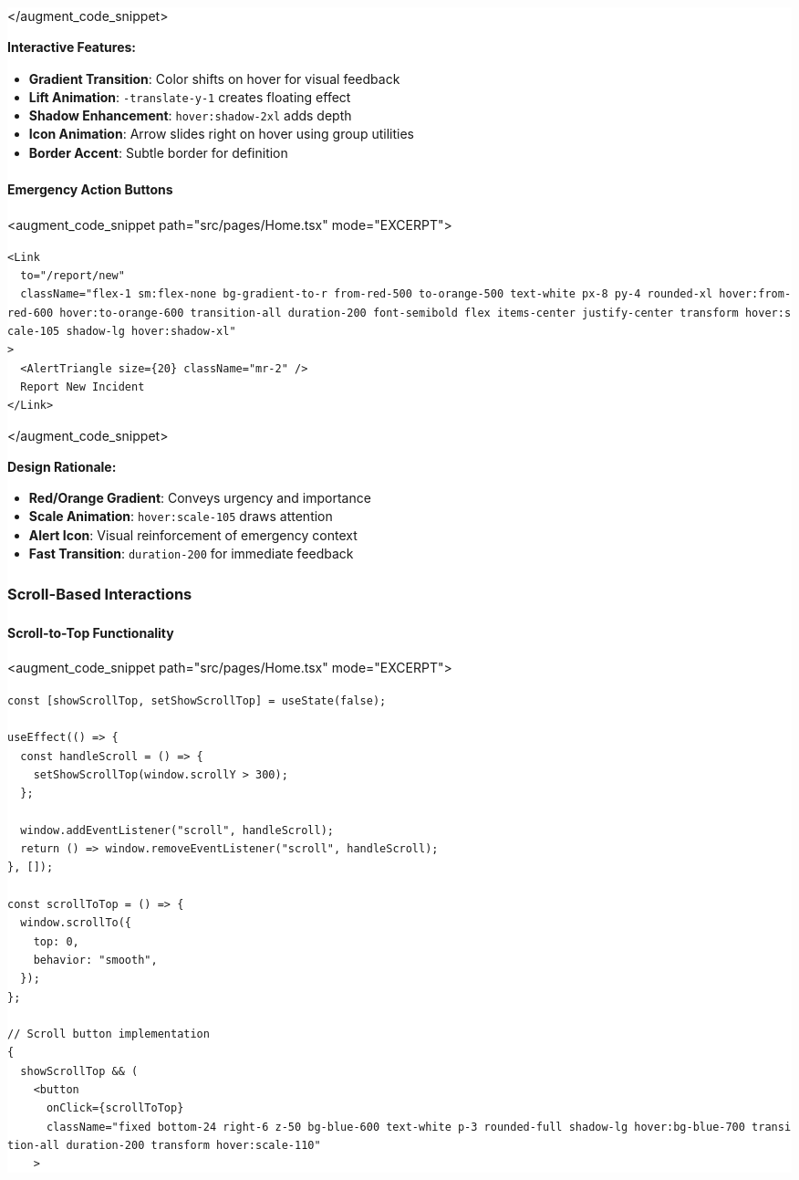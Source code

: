 </augment_code_snippet>

**Interactive Features:**

- **Gradient Transition**: Color shifts on hover for visual feedback
- **Lift Animation**: `-translate-y-1` creates floating effect
- **Shadow Enhancement**: `hover:shadow-2xl` adds depth
- **Icon Animation**: Arrow slides right on hover using group utilities
- **Border Accent**: Subtle border for definition

#### Emergency Action Buttons

<augment_code_snippet path="src/pages/Home.tsx" mode="EXCERPT">

```tsx
<Link
  to="/report/new"
  className="flex-1 sm:flex-none bg-gradient-to-r from-red-500 to-orange-500 text-white px-8 py-4 rounded-xl hover:from-red-600 hover:to-orange-600 transition-all duration-200 font-semibold flex items-center justify-center transform hover:scale-105 shadow-lg hover:shadow-xl"
>
  <AlertTriangle size={20} className="mr-2" />
  Report New Incident
</Link>
```

</augment_code_snippet>

**Design Rationale:**

- **Red/Orange Gradient**: Conveys urgency and importance
- **Scale Animation**: `hover:scale-105` draws attention
- **Alert Icon**: Visual reinforcement of emergency context
- **Fast Transition**: `duration-200` for immediate feedback

### Scroll-Based Interactions

#### Scroll-to-Top Functionality

<augment_code_snippet path="src/pages/Home.tsx" mode="EXCERPT">

```tsx
const [showScrollTop, setShowScrollTop] = useState(false);

useEffect(() => {
  const handleScroll = () => {
    setShowScrollTop(window.scrollY > 300);
  };

  window.addEventListener("scroll", handleScroll);
  return () => window.removeEventListener("scroll", handleScroll);
}, []);

const scrollToTop = () => {
  window.scrollTo({
    top: 0,
    behavior: "smooth",
  });
};

// Scroll button implementation
{
  showScrollTop && (
    <button
      onClick={scrollToTop}
      className="fixed bottom-24 right-6 z-50 bg-blue-600 text-white p-3 rounded-full shadow-lg hover:bg-blue-700 transition-all duration-200 transform hover:scale-110"
    >
```